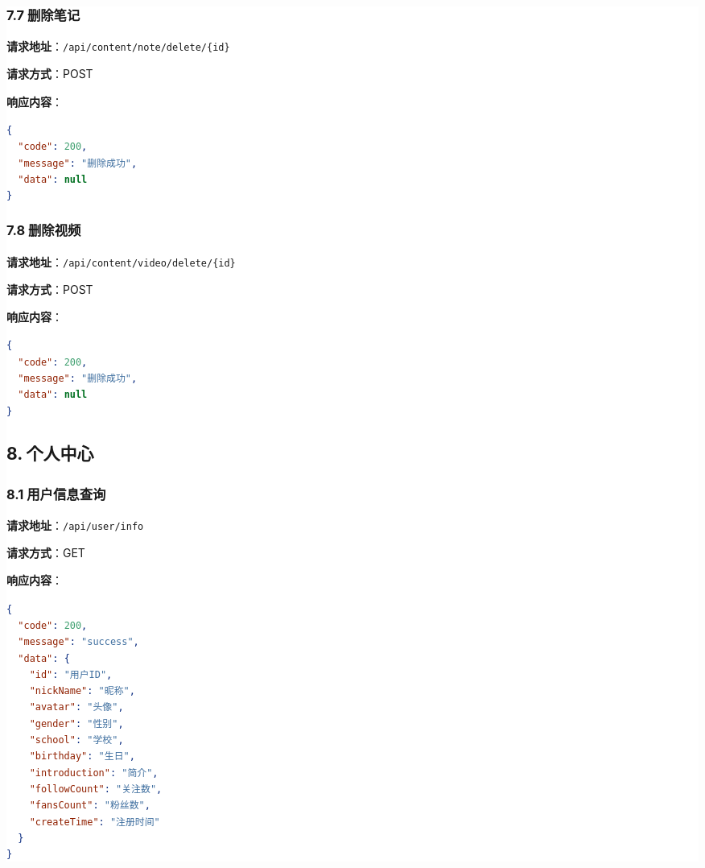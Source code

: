 ### 7.7 删除笔记

**请求地址**：`/api/content/note/delete/{id}`

**请求方式**：POST

**响应内容**：
```json
{
  "code": 200,
  "message": "删除成功",
  "data": null
}
```

### 7.8 删除视频

**请求地址**：`/api/content/video/delete/{id}`

**请求方式**：POST

**响应内容**：
```json
{
  "code": 200,
  "message": "删除成功",
  "data": null
}
```

## 8. 个人中心

### 8.1 用户信息查询

**请求地址**：`/api/user/info`

**请求方式**：GET

**响应内容**：
```json
{
  "code": 200,
  "message": "success",
  "data": {
    "id": "用户ID",
    "nickName": "昵称",
    "avatar": "头像",
    "gender": "性别",
    "school": "学校",
    "birthday": "生日",
    "introduction": "简介",
    "followCount": "关注数",
    "fansCount": "粉丝数",
    "createTime": "注册时间"
  }
}
```
